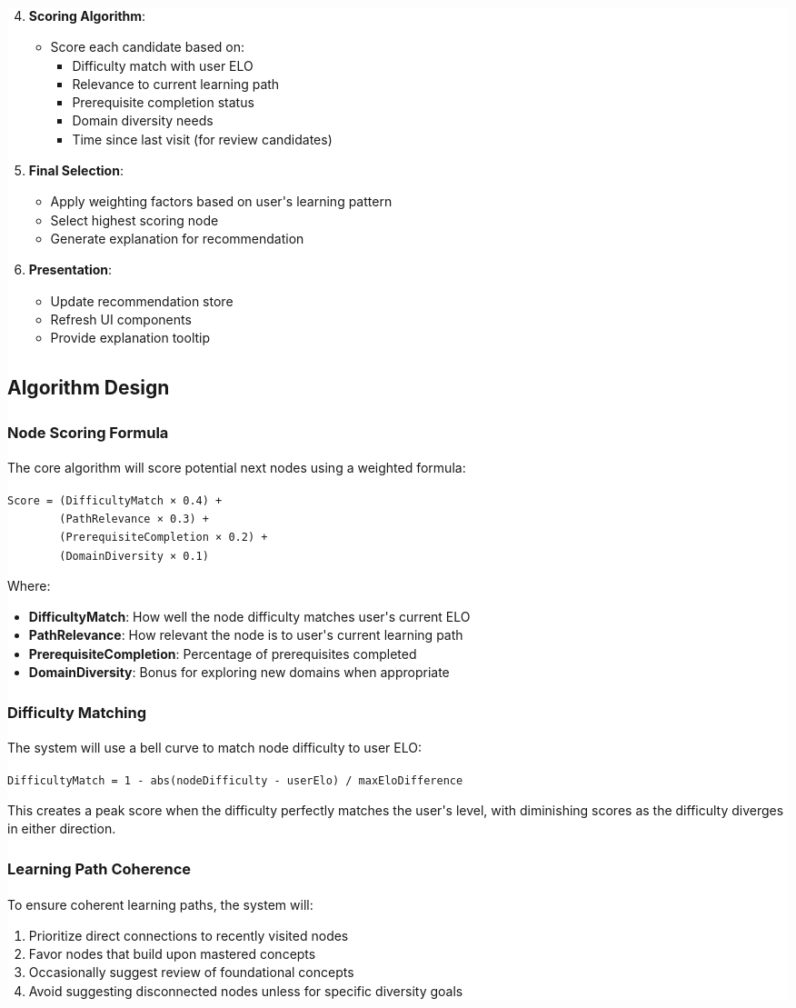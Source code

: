 4. **Scoring Algorithm**:
   - Score each candidate based on:
     - Difficulty match with user ELO
     - Relevance to current learning path
     - Prerequisite completion status
     - Domain diversity needs
     - Time since last visit (for review candidates)

5. **Final Selection**:
   - Apply weighting factors based on user's learning pattern
   - Select highest scoring node
   - Generate explanation for recommendation

6. **Presentation**:
   - Update recommendation store
   - Refresh UI components
   - Provide explanation tooltip

## Algorithm Design

### Node Scoring Formula

The core algorithm will score potential next nodes using a weighted formula:

```
Score = (DifficultyMatch × 0.4) + 
        (PathRelevance × 0.3) + 
        (PrerequisiteCompletion × 0.2) + 
        (DomainDiversity × 0.1)
```

Where:
- **DifficultyMatch**: How well the node difficulty matches user's current ELO
- **PathRelevance**: How relevant the node is to user's current learning path
- **PrerequisiteCompletion**: Percentage of prerequisites completed
- **DomainDiversity**: Bonus for exploring new domains when appropriate

### Difficulty Matching

The system will use a bell curve to match node difficulty to user ELO:

```
DifficultyMatch = 1 - abs(nodeDifficulty - userElo) / maxEloDifference
```

This creates a peak score when the difficulty perfectly matches the user's level, with diminishing scores as the difficulty diverges in either direction.

### Learning Path Coherence

To ensure coherent learning paths, the system will:
1. Prioritize direct connections to recently visited nodes
2. Favor nodes that build upon mastered concepts
3. Occasionally suggest review of foundational concepts
4. Avoid suggesting disconnected nodes unless for specific diversity goals
